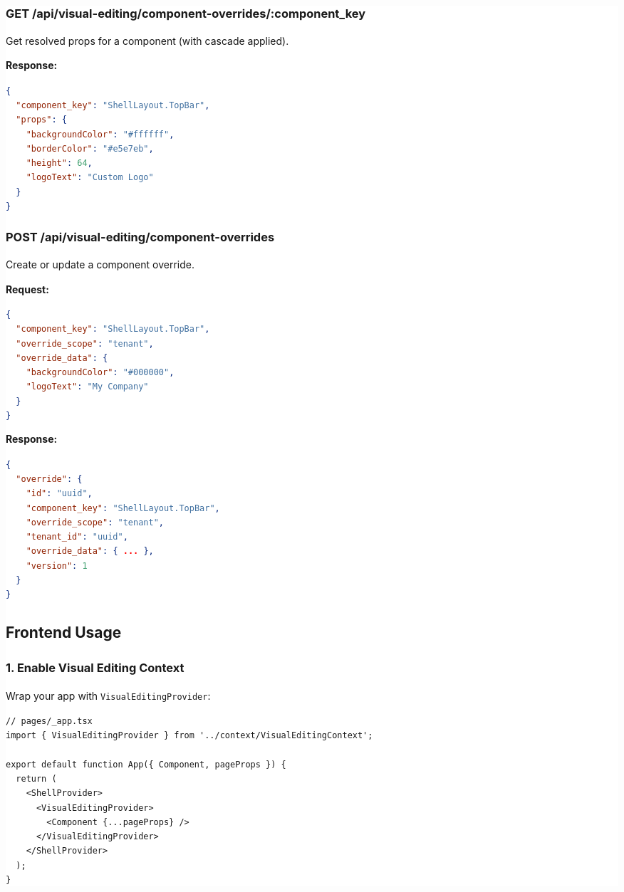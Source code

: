 ### GET /api/visual-editing/component-overrides/:component_key
Get resolved props for a component (with cascade applied).

**Response:**
```json
{
  "component_key": "ShellLayout.TopBar",
  "props": {
    "backgroundColor": "#ffffff",
    "borderColor": "#e5e7eb",
    "height": 64,
    "logoText": "Custom Logo"
  }
}
```

### POST /api/visual-editing/component-overrides
Create or update a component override.

**Request:**
```json
{
  "component_key": "ShellLayout.TopBar",
  "override_scope": "tenant",
  "override_data": {
    "backgroundColor": "#000000",
    "logoText": "My Company"
  }
}
```

**Response:**
```json
{
  "override": {
    "id": "uuid",
    "component_key": "ShellLayout.TopBar",
    "override_scope": "tenant",
    "tenant_id": "uuid",
    "override_data": { ... },
    "version": 1
  }
}
```

## Frontend Usage

### 1. Enable Visual Editing Context

Wrap your app with `VisualEditingProvider`:

```tsx
// pages/_app.tsx
import { VisualEditingProvider } from '../context/VisualEditingContext';

export default function App({ Component, pageProps }) {
  return (
    <ShellProvider>
      <VisualEditingProvider>
        <Component {...pageProps} />
      </VisualEditingProvider>
    </ShellProvider>
  );
}
```